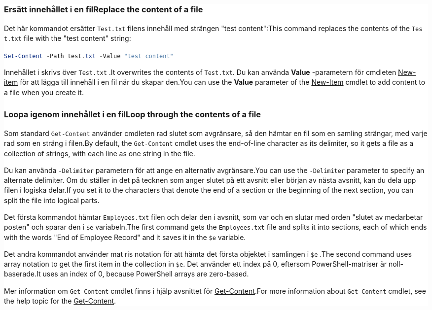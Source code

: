 ### <a name="replace-the-content-of-a-file"></a><span data-ttu-id="4bcd3-179">Ersätt innehållet i en fil</span><span class="sxs-lookup"><span data-stu-id="4bcd3-179">Replace the content of a file</span></span>

<span data-ttu-id="4bcd3-180">Det här kommandot ersätter `Test.txt` filens innehåll med strängen "test content":</span><span class="sxs-lookup"><span data-stu-id="4bcd3-180">This command replaces the contents of the `Test.txt` file with the "test content" string:</span></span>

```powershell
Set-Content -Path test.txt -Value "test content"
```

<span data-ttu-id="4bcd3-181">Innehållet i skrivs över `Test.txt` .</span><span class="sxs-lookup"><span data-stu-id="4bcd3-181">It overwrites the contents of `Test.txt`.</span></span> <span data-ttu-id="4bcd3-182">Du kan använda **Value** -parametern för cmdleten [New-item](xref:Microsoft.PowerShell.Management.New-Item) för att lägga till innehåll i en fil när du skapar den.</span><span class="sxs-lookup"><span data-stu-id="4bcd3-182">You can use the **Value** parameter of the [New-Item](xref:Microsoft.PowerShell.Management.New-Item) cmdlet to add content to a file when you create it.</span></span>

### <a name="loop-through-the-contents-of-a-file"></a><span data-ttu-id="4bcd3-183">Loopa igenom innehållet i en fil</span><span class="sxs-lookup"><span data-stu-id="4bcd3-183">Loop through the contents of a file</span></span>

<span data-ttu-id="4bcd3-184">Som standard `Get-Content` använder cmdleten rad slutet som avgränsare, så den hämtar en fil som en samling strängar, med varje rad som en sträng i filen.</span><span class="sxs-lookup"><span data-stu-id="4bcd3-184">By default, the `Get-Content` cmdlet uses the end-of-line character as its delimiter, so it gets a file as a collection of strings, with each line as one string in the file.</span></span>

<span data-ttu-id="4bcd3-185">Du kan använda `-Delimiter` parametern för att ange en alternativ avgränsare.</span><span class="sxs-lookup"><span data-stu-id="4bcd3-185">You can use the `-Delimiter` parameter to specify an alternate delimiter.</span></span> <span data-ttu-id="4bcd3-186">Om du ställer in det på tecknen som anger slutet på ett avsnitt eller början av nästa avsnitt, kan du dela upp filen i logiska delar.</span><span class="sxs-lookup"><span data-stu-id="4bcd3-186">If you set it to the characters that denote the end of a section or the beginning of the next section, you can split the file into logical parts.</span></span>

<span data-ttu-id="4bcd3-187">Det första kommandot hämtar `Employees.txt` filen och delar den i avsnitt, som var och en slutar med orden "slutet av medarbetar posten" och sparar den i `$e` variabeln.</span><span class="sxs-lookup"><span data-stu-id="4bcd3-187">The first command gets the `Employees.txt` file and splits it into sections, each of which ends with the words "End of Employee Record" and it saves it in the `$e` variable.</span></span>

<span data-ttu-id="4bcd3-188">Det andra kommandot använder mat ris notation för att hämta det första objektet i samlingen i `$e` .</span><span class="sxs-lookup"><span data-stu-id="4bcd3-188">The second command uses array notation to get the first item in the collection in `$e`.</span></span> <span data-ttu-id="4bcd3-189">Det använder ett index på 0, eftersom PowerShell-matriser är noll-baserade.</span><span class="sxs-lookup"><span data-stu-id="4bcd3-189">It uses an index of 0, because PowerShell arrays are zero-based.</span></span>

<span data-ttu-id="4bcd3-190">Mer information om `Get-Content` cmdlet finns i hjälp avsnittet för [Get-Content](xref:Microsoft.PowerShell.Management.Get-Content).</span><span class="sxs-lookup"><span data-stu-id="4bcd3-190">For more information about `Get-Content` cmdlet, see the help topic for the [Get-Content](xref:Microsoft.PowerShell.Management.Get-Content).</span></span>
